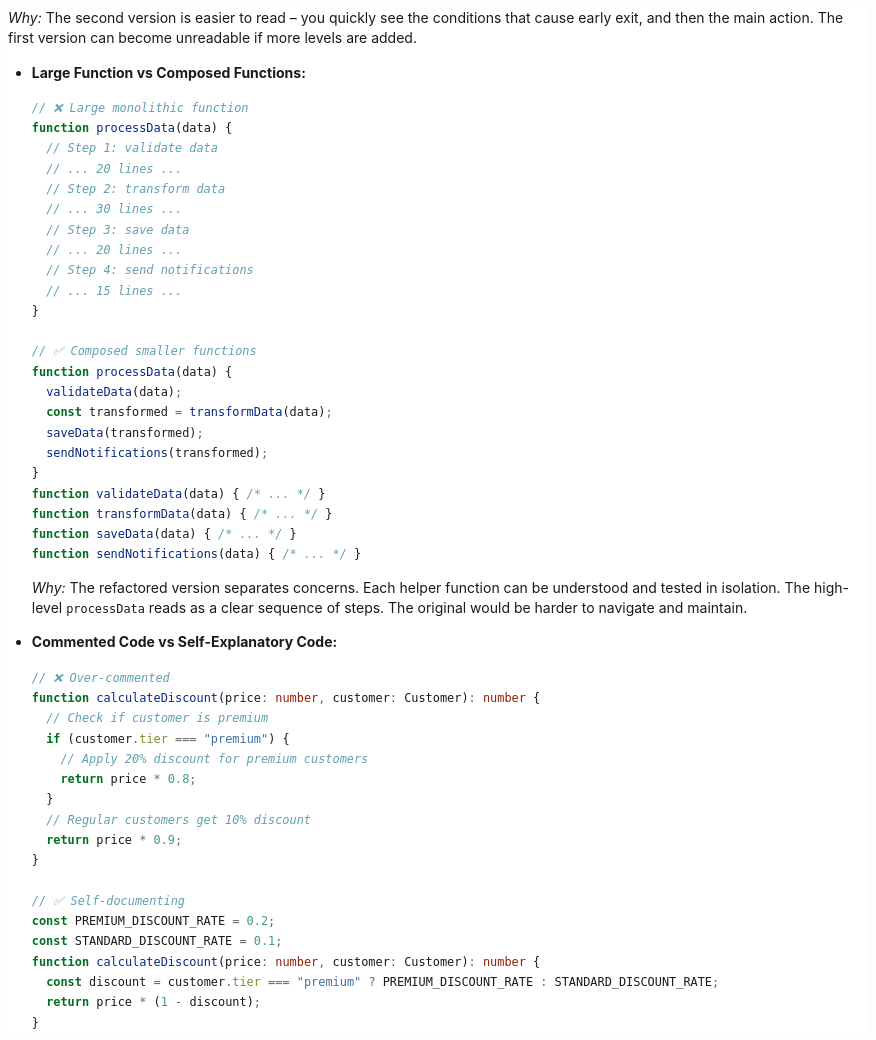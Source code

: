   *Why:* The second version is easier to read – you quickly see the conditions that cause early exit, and then the main action. The first version can become unreadable if more levels are added.

- **Large Function vs Composed Functions:**

  ```typescript
  // ❌ Large monolithic function
  function processData(data) {
    // Step 1: validate data
    // ... 20 lines ...
    // Step 2: transform data
    // ... 30 lines ...
    // Step 3: save data
    // ... 20 lines ...
    // Step 4: send notifications
    // ... 15 lines ...
  }

  // ✅ Composed smaller functions
  function processData(data) {
    validateData(data);
    const transformed = transformData(data);
    saveData(transformed);
    sendNotifications(transformed);
  }
  function validateData(data) { /* ... */ }
  function transformData(data) { /* ... */ }
  function saveData(data) { /* ... */ }
  function sendNotifications(data) { /* ... */ }
  ```

  *Why:* The refactored version separates concerns. Each helper function can be understood and tested in isolation. The high-level `processData` reads as a clear sequence of steps. The original would be harder to navigate and maintain.

- **Commented Code vs Self-Explanatory Code:**

  ```typescript
  // ❌ Over-commented
  function calculateDiscount(price: number, customer: Customer): number {
    // Check if customer is premium
    if (customer.tier === "premium") {
      // Apply 20% discount for premium customers
      return price * 0.8;
    }
    // Regular customers get 10% discount
    return price * 0.9;
  }

  // ✅ Self-documenting
  const PREMIUM_DISCOUNT_RATE = 0.2;
  const STANDARD_DISCOUNT_RATE = 0.1;
  function calculateDiscount(price: number, customer: Customer): number {
    const discount = customer.tier === "premium" ? PREMIUM_DISCOUNT_RATE : STANDARD_DISCOUNT_RATE;
    return price * (1 - discount);
  }
  ```
